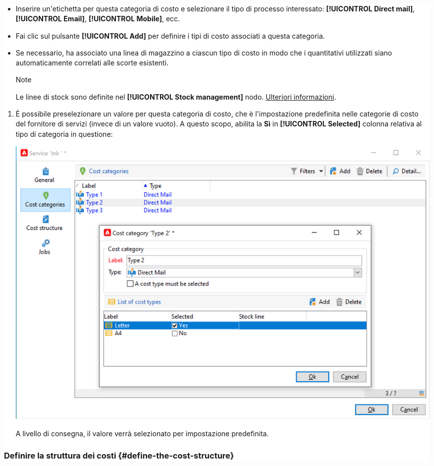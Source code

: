   * Inserire un&#39;etichetta per questa categoria di costo e selezionare il tipo di processo interessato: **[!UICONTROL Direct mail]**, **[!UICONTROL Email]**, **[!UICONTROL Mobile]**, ecc.
   * Fai clic sul pulsante **[!UICONTROL Add]** per definire i tipi di costo associati a questa categoria.
   * Se necessario, ha associato una linea di magazzino a ciascun tipo di costo in modo che i quantitativi utilizzati siano automaticamente correlati alle scorte esistenti.

      >[!NOTE]
      >
      >Le linee di stock sono definite nel **[!UICONTROL Stock management]** nodo. [Ulteriori informazioni](#stock-and-order-management).

1. È possibile preselezionare un valore per questa categoria di costo, che è l&#39;impostazione predefinita nelle categorie di costo del fornitore di servizi (invece di un valore vuoto). A questo scopo, abilita la **Sì** in **[!UICONTROL Selected]** colonna relativa al tipo di categoria in questione:

   ![](assets/default-cost-type.png)

   A livello di consegna, il valore verrà selezionato per impostazione predefinita.

### Definire la struttura dei costi {#define-the-cost-structure}
